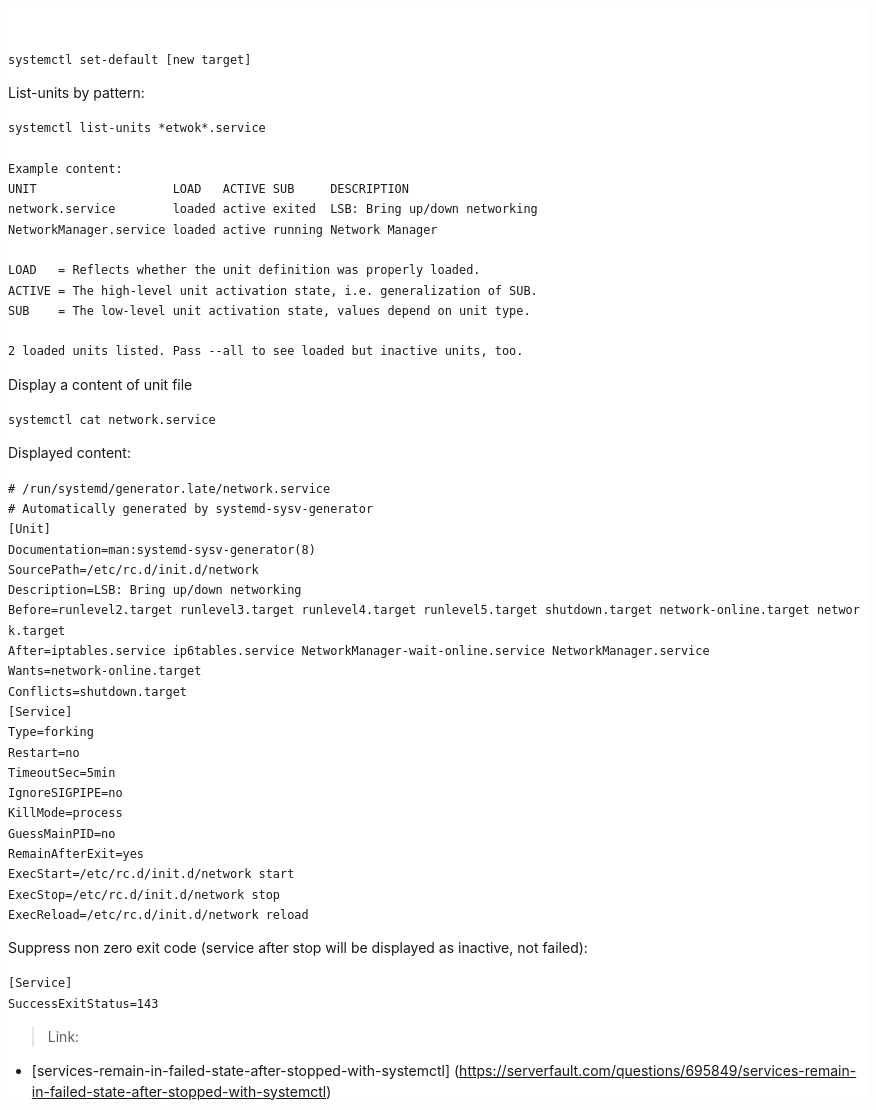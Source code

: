 ```


systemctl set-default [new target]
```

List-units by pattern:
```shell
systemctl list-units *etwok*.service

Example content:
UNIT                   LOAD   ACTIVE SUB     DESCRIPTION
network.service        loaded active exited  LSB: Bring up/down networking
NetworkManager.service loaded active running Network Manager

LOAD   = Reflects whether the unit definition was properly loaded.
ACTIVE = The high-level unit activation state, i.e. generalization of SUB.
SUB    = The low-level unit activation state, values depend on unit type.

2 loaded units listed. Pass --all to see loaded but inactive units, too.
```

Display a content of unit file
```shell
systemctl cat network.service
```
Displayed content:
```shell
# /run/systemd/generator.late/network.service
# Automatically generated by systemd-sysv-generator
[Unit]
Documentation=man:systemd-sysv-generator(8)
SourcePath=/etc/rc.d/init.d/network
Description=LSB: Bring up/down networking
Before=runlevel2.target runlevel3.target runlevel4.target runlevel5.target shutdown.target network-online.target network.target
After=iptables.service ip6tables.service NetworkManager-wait-online.service NetworkManager.service
Wants=network-online.target
Conflicts=shutdown.target
[Service]
Type=forking
Restart=no
TimeoutSec=5min
IgnoreSIGPIPE=no
KillMode=process
GuessMainPID=no
RemainAfterExit=yes
ExecStart=/etc/rc.d/init.d/network start
ExecStop=/etc/rc.d/init.d/network stop
ExecReload=/etc/rc.d/init.d/network reload
```

Suppress non zero exit code (service after stop will be displayed as inactive, not failed):
```shell
[Service]
SuccessExitStatus=143
```
> Link:
  * [services-remain-in-failed-state-after-stopped-with-systemctl] (https://serverfault.com/questions/695849/services-remain-in-failed-state-after-stopped-with-systemctl)
